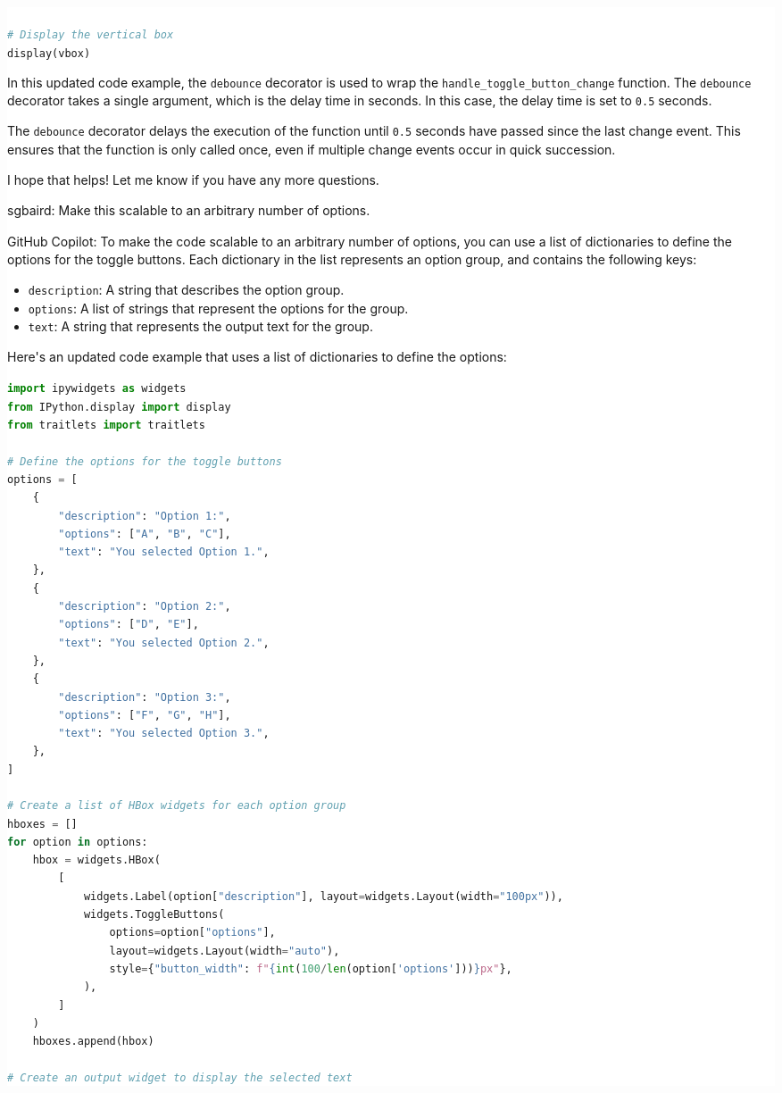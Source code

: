 ```python

# Display the vertical box
display(vbox)
```

In this updated code example, the `debounce` decorator is used to wrap the `handle_toggle_button_change` function. The `debounce` decorator takes a single argument, which is the delay time in seconds. In this case, the delay time is set to `0.5` seconds.

The `debounce` decorator delays the execution of the function until `0.5` seconds have passed since the last change event. This ensures that the function is only called once, even if multiple change events occur in quick succession.

I hope that helps! Let me know if you have any more questions.

sgbaird: Make this scalable to an arbitrary number of options.

GitHub Copilot: To make the code scalable to an arbitrary number of options, you can use a list of dictionaries to define the options for the toggle buttons. Each dictionary in the list represents an option group, and contains the following keys:

- `description`: A string that describes the option group.
- `options`: A list of strings that represent the options for the group.
- `text`: A string that represents the output text for the group.

Here's an updated code example that uses a list of dictionaries to define the options:

```python
import ipywidgets as widgets
from IPython.display import display
from traitlets import traitlets

# Define the options for the toggle buttons
options = [
    {
        "description": "Option 1:",
        "options": ["A", "B", "C"],
        "text": "You selected Option 1.",
    },
    {
        "description": "Option 2:",
        "options": ["D", "E"],
        "text": "You selected Option 2.",
    },
    {
        "description": "Option 3:",
        "options": ["F", "G", "H"],
        "text": "You selected Option 3.",
    },
]

# Create a list of HBox widgets for each option group
hboxes = []
for option in options:
    hbox = widgets.HBox(
        [
            widgets.Label(option["description"], layout=widgets.Layout(width="100px")),
            widgets.ToggleButtons(
                options=option["options"],
                layout=widgets.Layout(width="auto"),
                style={"button_width": f"{int(100/len(option['options']))}px"},
            ),
        ]
    )
    hboxes.append(hbox)

# Create an output widget to display the selected text
```
